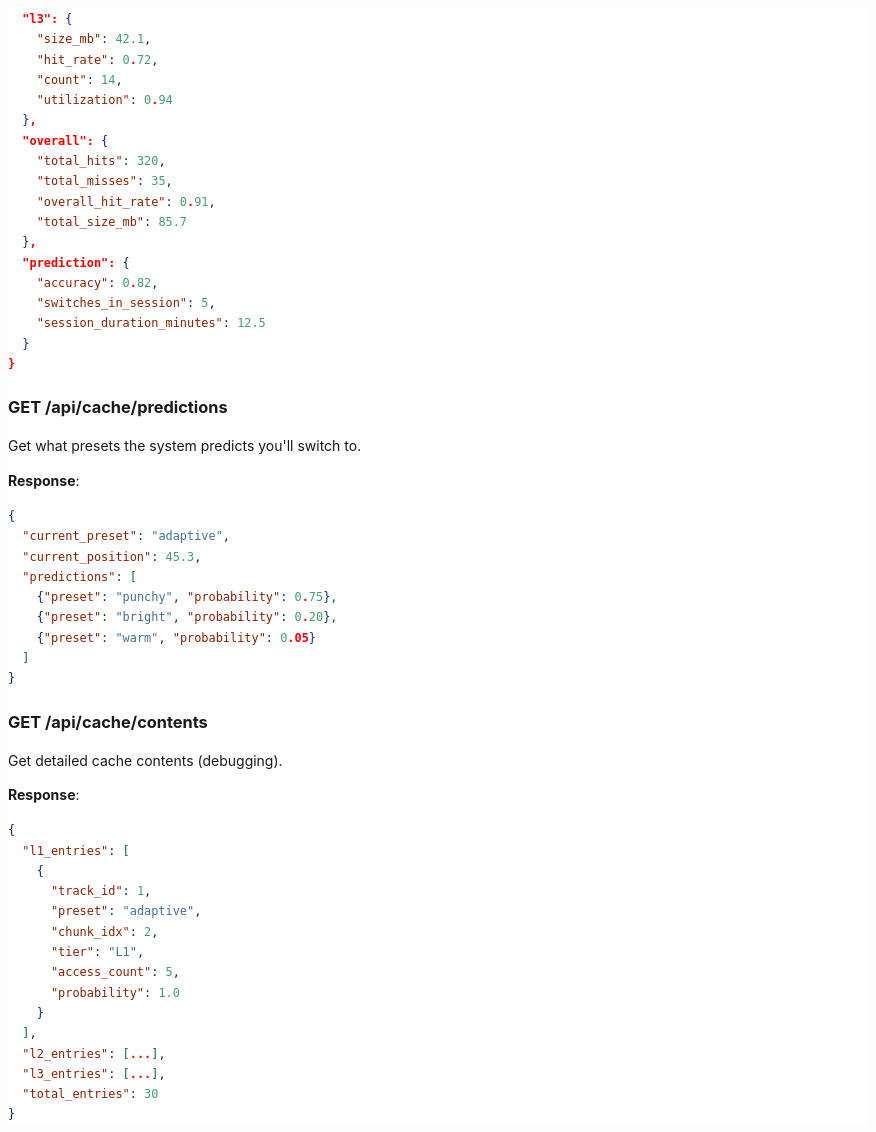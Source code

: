 ```json
  "l3": {
    "size_mb": 42.1,
    "hit_rate": 0.72,
    "count": 14,
    "utilization": 0.94
  },
  "overall": {
    "total_hits": 320,
    "total_misses": 35,
    "overall_hit_rate": 0.91,
    "total_size_mb": 85.7
  },
  "prediction": {
    "accuracy": 0.82,
    "switches_in_session": 5,
    "session_duration_minutes": 12.5
  }
}
```

### GET /api/cache/predictions
Get what presets the system predicts you'll switch to.

**Response**:
```json
{
  "current_preset": "adaptive",
  "current_position": 45.3,
  "predictions": [
    {"preset": "punchy", "probability": 0.75},
    {"preset": "bright", "probability": 0.20},
    {"preset": "warm", "probability": 0.05}
  ]
}
```

### GET /api/cache/contents
Get detailed cache contents (debugging).

**Response**:
```json
{
  "l1_entries": [
    {
      "track_id": 1,
      "preset": "adaptive",
      "chunk_idx": 2,
      "tier": "L1",
      "access_count": 5,
      "probability": 1.0
    }
  ],
  "l2_entries": [...],
  "l3_entries": [...],
  "total_entries": 30
}
```
